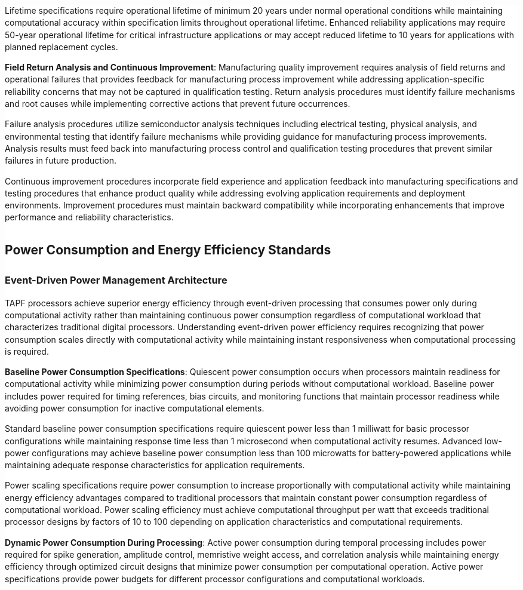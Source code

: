 Lifetime specifications require operational lifetime of minimum 20 years under normal operational conditions while maintaining computational accuracy within specification limits throughout operational lifetime. Enhanced reliability applications may require 50-year operational lifetime for critical infrastructure applications or may accept reduced lifetime to 10 years for applications with planned replacement cycles.

**Field Return Analysis and Continuous Improvement**: Manufacturing quality improvement requires analysis of field returns and operational failures that provides feedback for manufacturing process improvement while addressing application-specific reliability concerns that may not be captured in qualification testing. Return analysis procedures must identify failure mechanisms and root causes while implementing corrective actions that prevent future occurrences.

Failure analysis procedures utilize semiconductor analysis techniques including electrical testing, physical analysis, and environmental testing that identify failure mechanisms while providing guidance for manufacturing process improvements. Analysis results must feed back into manufacturing process control and qualification testing procedures that prevent similar failures in future production.

Continuous improvement procedures incorporate field experience and application feedback into manufacturing specifications and testing procedures that enhance product quality while addressing evolving application requirements and deployment environments. Improvement procedures must maintain backward compatibility while incorporating enhancements that improve performance and reliability characteristics.

## Power Consumption and Energy Efficiency Standards

### Event-Driven Power Management Architecture

TAPF processors achieve superior energy efficiency through event-driven processing that consumes power only during computational activity rather than maintaining continuous power consumption regardless of computational workload that characterizes traditional digital processors. Understanding event-driven power efficiency requires recognizing that power consumption scales directly with computational activity while maintaining instant responsiveness when computational processing is required.

**Baseline Power Consumption Specifications**: Quiescent power consumption occurs when processors maintain readiness for computational activity while minimizing power consumption during periods without computational workload. Baseline power includes power required for timing references, bias circuits, and monitoring functions that maintain processor readiness while avoiding power consumption for inactive computational elements.

Standard baseline power consumption specifications require quiescent power less than 1 milliwatt for basic processor configurations while maintaining response time less than 1 microsecond when computational activity resumes. Advanced low-power configurations may achieve baseline power consumption less than 100 microwatts for battery-powered applications while maintaining adequate response characteristics for application requirements.

Power scaling specifications require power consumption to increase proportionally with computational activity while maintaining energy efficiency advantages compared to traditional processors that maintain constant power consumption regardless of computational workload. Power scaling efficiency must achieve computational throughput per watt that exceeds traditional processor designs by factors of 10 to 100 depending on application characteristics and computational requirements.

**Dynamic Power Consumption During Processing**: Active power consumption during temporal processing includes power required for spike generation, amplitude control, memristive weight access, and correlation analysis while maintaining energy efficiency through optimized circuit designs that minimize power consumption per computational operation. Active power specifications provide power budgets for different processor configurations and computational workloads.
